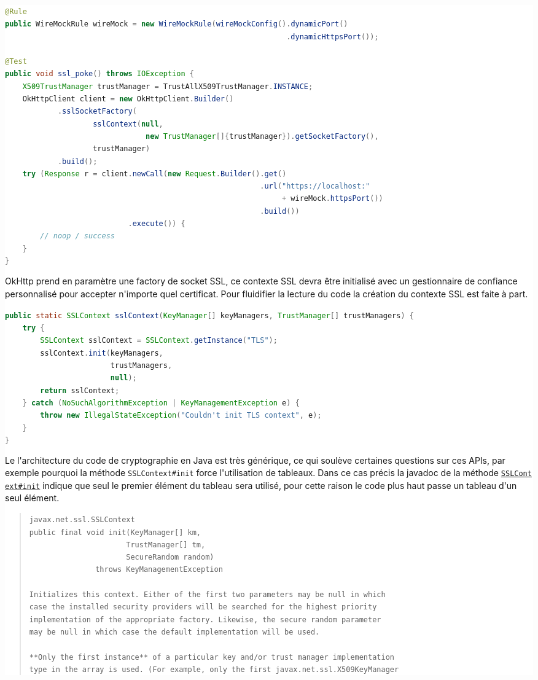 ```java
@Rule
public WireMockRule wireMock = new WireMockRule(wireMockConfig().dynamicPort()
                                                                .dynamicHttpsPort());

@Test
public void ssl_poke() throws IOException {
    X509TrustManager trustManager = TrustAllX509TrustManager.INSTANCE;
    OkHttpClient client = new OkHttpClient.Builder()
            .sslSocketFactory(
                    sslContext(null,
                                new TrustManager[]{trustManager}).getSocketFactory(),
                    trustManager)
            .build();
    try (Response r = client.newCall(new Request.Builder().get()
                                                          .url("https://localhost:"
                                                               + wireMock.httpsPort())
                                                          .build())
                            .execute()) {
        // noop / success
    }
}
```

OkHttp prend en paramètre une factory de socket SSL, ce contexte SSL devra être 
initialisé avec un gestionnaire de confiance personnalisé pour accepter 
n'importe quel certificat. Pour fluidifier la lecture du code la création du 
contexte SSL est faite à part.

```java
public static SSLContext sslContext(KeyManager[] keyManagers, TrustManager[] trustManagers) {
    try {
        SSLContext sslContext = SSLContext.getInstance("TLS");
        sslContext.init(keyManagers,
                        trustManagers,
                        null);
        return sslContext;
    } catch (NoSuchAlgorithmException | KeyManagementException e) {
        throw new IllegalStateException("Couldn't init TLS context", e);
    }
}
```

Le l'architecture du code de cryptographie en Java est très générique, 
ce qui soulève certaines questions sur ces APIs, par exemple pourquoi la méthode 
`SSLContext#init` force l'utilisation de tableaux.
Dans ce cas précis la javadoc de la méthode [`SSLContext#init`](https://docs.oracle.com/javase/8/docs/api/javax/net/ssl/SSLContext.html#init-javax.net.ssl.KeyManager:A-javax.net.ssl.TrustManager:A-java.security.SecureRandom-) 
indique que seul le premier élément du tableau sera utilisé, pour cette raison 
le code plus haut passe un tableau d'un seul élément.

> ```
> javax.net.ssl.SSLContext
> public final void init(KeyManager[] km,
>                       TrustManager[] tm,
>                       SecureRandom random)
>                throws KeyManagementException
>
> Initializes this context. Either of the first two parameters may be null in which 
> case the installed security providers will be searched for the highest priority 
> implementation of the appropriate factory. Likewise, the secure random parameter 
> may be null in which case the default implementation will be used.
>
> **Only the first instance** of a particular key and/or trust manager implementation 
> type in the array is used. (For example, only the first javax.net.ssl.X509KeyManager 